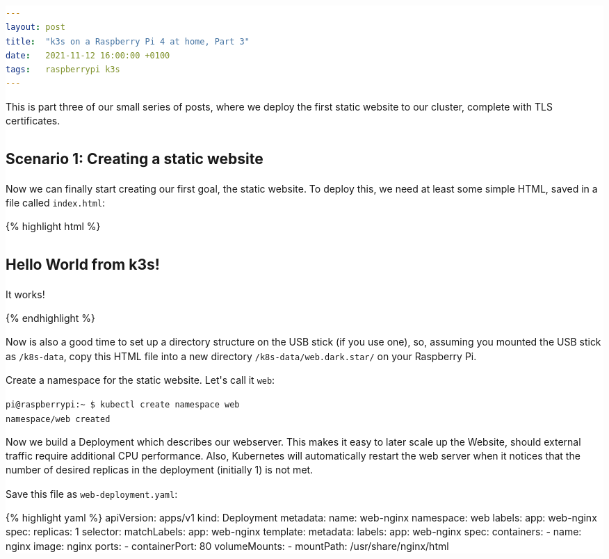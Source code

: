 ```yaml
---
layout: post
title:  "k3s on a Raspberry Pi 4 at home, Part 3"
date:   2021-11-12 16:00:00 +0100
tags:   raspberrypi k3s
---
```


This is part three of our small series of posts, where we deploy the first static website to our cluster, complete with TLS certificates.

## Scenario 1: Creating a static website

Now we can finally start creating our first goal, the static website. To deploy this, we need at least some simple HTML, saved in a file called `index.html`:

{% highlight html %}
<HTML>
<BODY>
<H2>Hello World from k3s!</H2>
<P>It works!</P>
</BODY>
</HTML>
{% endhighlight %}

Now is also a good time to set up a directory structure on the USB stick (if you use one), so, assuming you mounted the USB stick as `/k8s-data`, copy this HTML file into a new directory `/k8s-data/web.dark.star/` on your Raspberry Pi.

Create a namespace for the static website. Let's call it `web`:

    pi@raspberrypi:~ $ kubectl create namespace web
    namespace/web created

Now we build a Deployment which describes our webserver. This makes it easy to later scale up the Website, should external traffic require additional CPU performance. Also, Kubernetes will automatically restart the web server when it notices that the number of desired replicas in the deployment (initially 1) is not met.

Save this file as `web-deployment.yaml`:

{% highlight yaml %}
apiVersion: apps/v1
kind: Deployment
metadata:
  name: web-nginx
  namespace: web
  labels:
    app: web-nginx
spec:
  replicas: 1
  selector:
    matchLabels:
      app: web-nginx
  template:
    metadata:
      labels:
        app: web-nginx
    spec:
      containers:
      - name: nginx
        image: nginx
        ports:
        - containerPort: 80
        volumeMounts:
        - mountPath: /usr/share/nginx/html